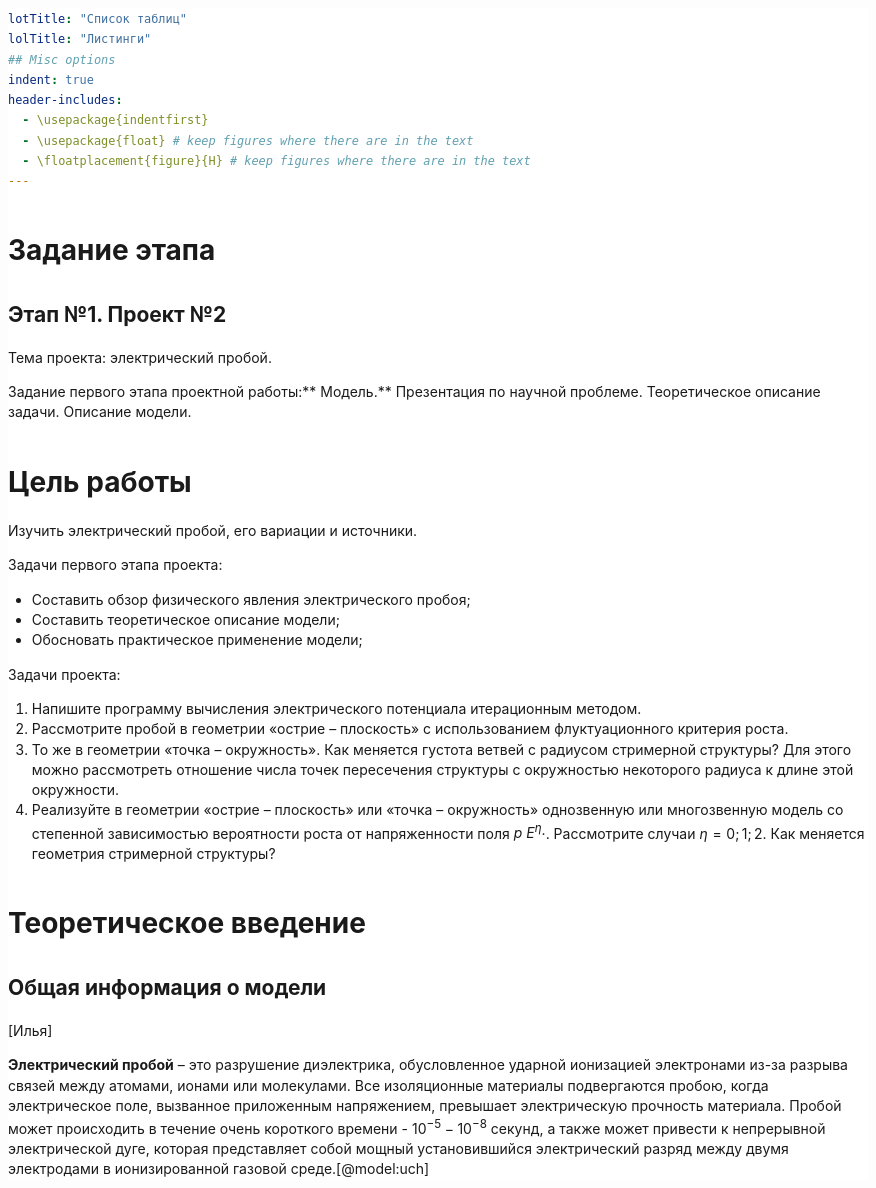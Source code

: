 ```yaml
lotTitle: "Список таблиц"
lolTitle: "Листинги"
## Misc options
indent: true
header-includes:
  - \usepackage{indentfirst}
  - \usepackage{float} # keep figures where there are in the text
  - \floatplacement{figure}{H} # keep figures where there are in the text
---
```


# Задание этапа
## Этап №1. Проект №2

Тема проекта: электрический пробой.

Задание первого этапа проектной работы:** Модель.** Презентация по научной проблеме. Теоретическое описание задачи. Описание модели. 

# Цель работы

Изучить электрический пробой, его вариации и источники.

Задачи первого этапа проекта:

- Составить обзор физического явления электрического пробоя;
- Составить теоретическое описание модели;
- Обосновать практическое применение модели;

Задачи проекта: 

1. Напишите программу вычисления электрического потенциала итерационным методом.
2. Рассмотрите пробой в геометрии «острие – плоскость» с использованием флуктуационного критерия роста.
3. То же в геометрии «точка – окружность». Как меняется густота ветвей с радиусом стримерной структуры? Для этого можно рассмотреть отношение числа точек пересечения структуры с окружностью некоторого радиуса к длине этой окружности.
4. Реализуйте в геометрии «острие – плоскость» или «точка – окружность» однозвенную или многозвенную модель со степенной зависимостью вероятности роста от напряженности поля $p ~ E^\eta$·. Рассмотрите случаи $\eta = 0; 1; 2$. Как меняется геометрия стримерной структуры?

# Теоретическое введение

## Общая информация о модели

[Илья]

**Электрический пробой** – это разрушение диэлектрика, обусловленное ударной ионизацией электронами из-за разрыва связей между атомами, ионами или молекулами. Все изоляционные материалы подвергаются пробою, когда электрическое поле, вызванное приложенным напряжением, превышает электрическую прочность материала. Пробой может происходить в течение очень короткого времени - $10^{-5} - 10^{-8}$ секунд, а также может привести к непрерывной электрической дуге, которая представляет собой мощный установившийся электрический разряд между двумя электродами в ионизированной газовой среде.[@model:uch]
